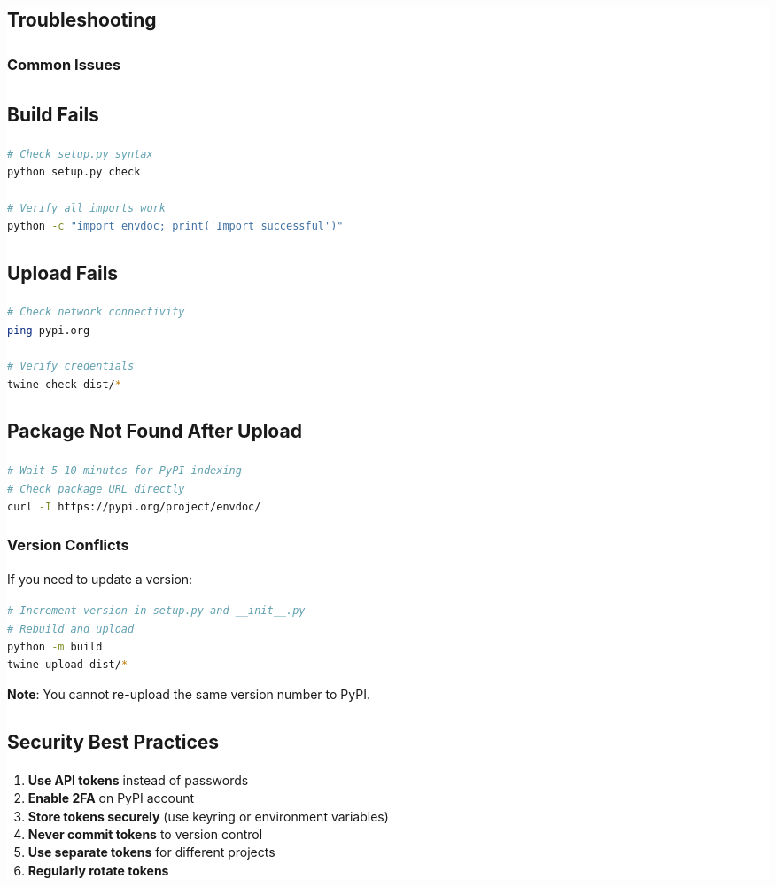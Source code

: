 ## Troubleshooting

### Common Issues

## **Build Fails**

```bash
# Check setup.py syntax
python setup.py check

# Verify all imports work
python -c "import envdoc; print('Import successful')"
```

## **Upload Fails**

```bash
# Check network connectivity
ping pypi.org

# Verify credentials
twine check dist/*
```

## **Package Not Found After Upload**

```bash
# Wait 5-10 minutes for PyPI indexing
# Check package URL directly
curl -I https://pypi.org/project/envdoc/
```

### Version Conflicts

If you need to update a version:

```bash
# Increment version in setup.py and __init__.py
# Rebuild and upload
python -m build
twine upload dist/*
```

**Note**: You cannot re-upload the same version number to PyPI.

## Security Best Practices

1. **Use API tokens** instead of passwords
2. **Enable 2FA** on PyPI account
3. **Store tokens securely** (use keyring or environment variables)
4. **Never commit tokens** to version control
5. **Use separate tokens** for different projects
6. **Regularly rotate tokens**

